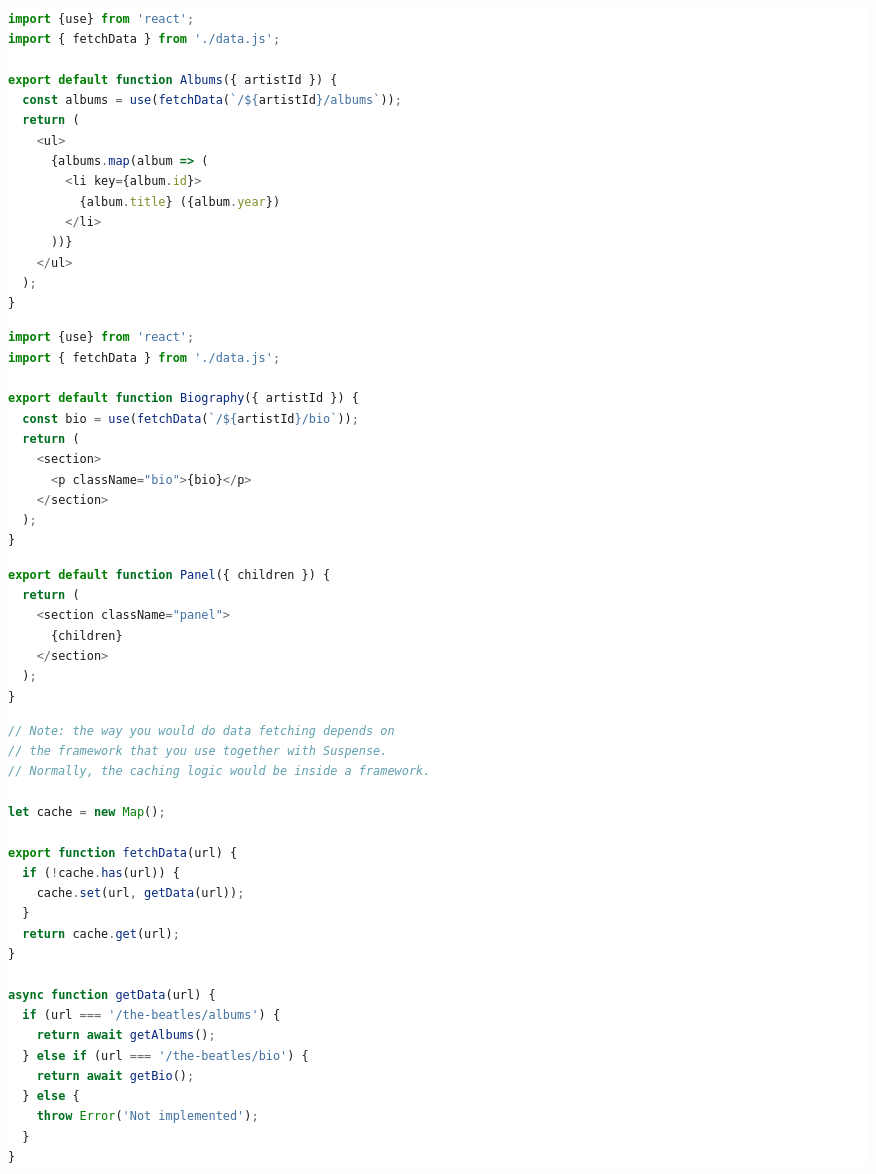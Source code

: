 ```js src/Albums.js
import {use} from 'react';
import { fetchData } from './data.js';

export default function Albums({ artistId }) {
  const albums = use(fetchData(`/${artistId}/albums`));
  return (
    <ul>
      {albums.map(album => (
        <li key={album.id}>
          {album.title} ({album.year})
        </li>
      ))}
    </ul>
  );
}
```

```js src/Biography.js
import {use} from 'react';
import { fetchData } from './data.js';

export default function Biography({ artistId }) {
  const bio = use(fetchData(`/${artistId}/bio`));
  return (
    <section>
      <p className="bio">{bio}</p>
    </section>
  );
}
```

```js src/Panel.js
export default function Panel({ children }) {
  return (
    <section className="panel">
      {children}
    </section>
  );
}
```

```js src/data.js hidden
// Note: the way you would do data fetching depends on
// the framework that you use together with Suspense.
// Normally, the caching logic would be inside a framework.

let cache = new Map();

export function fetchData(url) {
  if (!cache.has(url)) {
    cache.set(url, getData(url));
  }
  return cache.get(url);
}

async function getData(url) {
  if (url === '/the-beatles/albums') {
    return await getAlbums();
  } else if (url === '/the-beatles/bio') {
    return await getBio();
  } else {
    throw Error('Not implemented');
  }
}

```